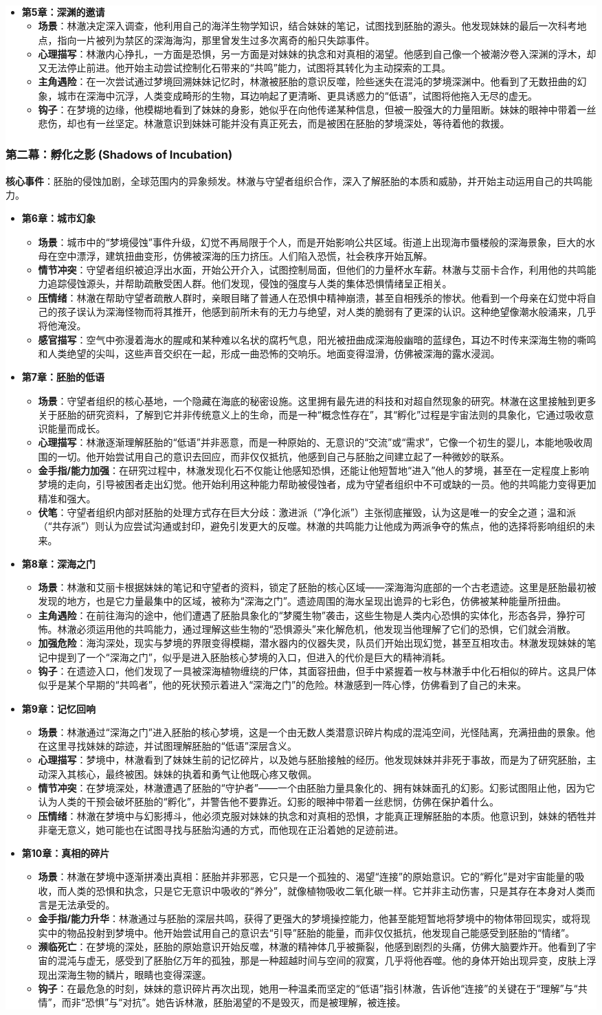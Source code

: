 *   **第5章：深渊的邀请**
    *   **场景**：林澈决定深入调查，他利用自己的海洋生物学知识，结合妹妹的笔记，试图找到胚胎的源头。他发现妹妹的最后一次科考地点，指向一片被列为禁区的深海海沟，那里曾发生过多次离奇的船只失踪事件。
    *   **心理描写**：林澈内心挣扎，一方面是恐惧，另一方面是对妹妹的执念和对真相的渴望。他感到自己像一个被潮汐卷入深渊的浮木，却又无法停止前进。他开始主动尝试控制化石带来的“共鸣”能力，试图将其转化为主动探索的工具。
    *   **主角遇险**：在一次尝试通过梦境回溯妹妹记忆时，林澈被胚胎的意识反噬，险些迷失在混沌的梦境深渊中。他看到了无数扭曲的幻象，城市在深海中沉浮，人类变成畸形的生物，耳边响起了更清晰、更具诱惑力的“低语”，试图将他拖入无尽的虚无。
    *   **钩子**：在梦境的边缘，他模糊地看到了妹妹的身影，她似乎在向他传递某种信息，但被一股强大的力量阻断。妹妹的眼神中带着一丝悲伤，却也有一丝坚定。林澈意识到妹妹可能并没有真正死去，而是被困在胚胎的梦境深处，等待着他的救援。

### 第二幕：孵化之影 (Shadows of Incubation)

**核心事件**：胚胎的侵蚀加剧，全球范围内的异象频发。林澈与守望者组织合作，深入了解胚胎的本质和威胁，并开始主动运用自己的共鸣能力。

*   **第6章：城市幻象**
    *   **场景**：城市中的“梦境侵蚀”事件升级，幻觉不再局限于个人，而是开始影响公共区域。街道上出现海市蜃楼般的深海景象，巨大的水母在空中漂浮，建筑扭曲变形，仿佛被深海的压力挤压。人们陷入恐慌，社会秩序开始瓦解。
    *   **情节冲突**：守望者组织被迫浮出水面，开始公开介入，试图控制局面，但他们的力量杯水车薪。林澈与艾丽卡合作，利用他的共鸣能力追踪侵蚀源头，并帮助疏散受困人群。他们发现，侵蚀的强度与人类的集体恐惧情绪呈正相关。
    *   **压情绪**：林澈在帮助守望者疏散人群时，亲眼目睹了普通人在恐惧中精神崩溃，甚至自相残杀的惨状。他看到一个母亲在幻觉中将自己的孩子误认为深海怪物而将其推开，他感到前所未有的无力与绝望，对人类的脆弱有了更深的认识。这种绝望像潮水般涌来，几乎将他淹没。
    *   **感官描写**：空气中弥漫着海水的腥咸和某种难以名状的腐朽气息，阳光被扭曲成深海般幽暗的蓝绿色，耳边不时传来深海生物的嘶鸣和人类绝望的尖叫，这些声音交织在一起，形成一曲恐怖的交响乐。地面变得湿滑，仿佛被深海的露水浸润。

*   **第7章：胚胎的低语**
    *   **场景**：守望者组织的核心基地，一个隐藏在海底的秘密设施。这里拥有最先进的科技和对超自然现象的研究。林澈在这里接触到更多关于胚胎的研究资料，了解到它并非传统意义上的生命，而是一种“概念性存在”，其“孵化”过程是宇宙法则的具象化，它通过吸收意识能量而成长。
    *   **心理描写**：林澈逐渐理解胚胎的“低语”并非恶意，而是一种原始的、无意识的“交流”或“需求”，它像一个初生的婴儿，本能地吸收周围的一切。他开始尝试用自己的意识去回应，而非仅仅抵抗，他感到自己与胚胎之间建立起了一种微妙的联系。
    *   **金手指/能力加强**：在研究过程中，林澈发现化石不仅能让他感知恐惧，还能让他短暂地“进入”他人的梦境，甚至在一定程度上影响梦境的走向，引导被困者走出幻觉。他开始利用这种能力帮助被侵蚀者，成为守望者组织中不可或缺的一员。他的共鸣能力变得更加精准和强大。
    *   **伏笔**：守望者组织内部对胚胎的处理方式存在巨大分歧：激进派（“净化派”）主张彻底摧毁，认为这是唯一的安全之道；温和派（“共存派”）则认为应尝试沟通或封印，避免引发更大的反噬。林澈的共鸣能力让他成为两派争夺的焦点，他的选择将影响组织的未来。

*   **第8章：深海之门**
    *   **场景**：林澈和艾丽卡根据妹妹的笔记和守望者的资料，锁定了胚胎的核心区域——深海海沟底部的一个古老遗迹。这里是胚胎最初被发现的地方，也是它力量最集中的区域，被称为“深海之门”。遗迹周围的海水呈现出诡异的七彩色，仿佛被某种能量所扭曲。
    *   **主角遇险**：在前往海沟的途中，他们遭遇了胚胎具象化的“梦魇生物”袭击，这些生物是人类内心恐惧的实体化，形态各异，狰狞可怖。林澈必须运用他的共鸣能力，通过理解这些生物的“恐惧源头”来化解危机，他发现当他理解了它们的恐惧，它们就会消散。
    *   **加强危险**：海沟深处，现实与梦境的界限变得模糊，潜水器内的仪器失灵，队员们开始出现幻觉，甚至互相攻击。林澈发现妹妹的笔记中提到了一个“深海之门”，似乎是进入胚胎核心梦境的入口，但进入的代价是巨大的精神消耗。
    *   **钩子**：在遗迹入口，他们发现了一具被深海植物缠绕的尸体，其面容扭曲，但手中紧握着一枚与林澈手中化石相似的碎片。这具尸体似乎是某个早期的“共鸣者”，他的死状预示着进入“深海之门”的危险。林澈感到一阵心悸，仿佛看到了自己的未来。

*   **第9章：记忆回响**
    *   **场景**：林澈通过“深海之门”进入胚胎的核心梦境，这是一个由无数人类潜意识碎片构成的混沌空间，光怪陆离，充满扭曲的景象。他在这里寻找妹妹的踪迹，并试图理解胚胎的“低语”深层含义。
    *   **心理描写**：梦境中，林澈看到了妹妹生前的记忆碎片，以及她与胚胎接触的经历。他发现妹妹并非死于事故，而是为了研究胚胎，主动深入其核心，最终被困。妹妹的执着和勇气让他既心疼又敬佩。
    *   **情节冲突**：在梦境深处，林澈遭遇了胚胎的“守护者”——一个由胚胎力量具象化的、拥有妹妹面孔的幻影。幻影试图阻止他，因为它认为人类的干预会破坏胚胎的“孵化”，并警告他不要靠近。幻影的眼神中带着一丝悲悯，仿佛在保护着什么。
    *   **压情绪**：林澈在梦境中与幻影搏斗，他必须克服对妹妹的执念和对真相的恐惧，才能真正理解胚胎的本质。他意识到，妹妹的牺牲并非毫无意义，她可能也在试图寻找与胚胎沟通的方式，而他现在正沿着她的足迹前进。

*   **第10章：真相的碎片**
    *   **场景**：林澈在梦境中逐渐拼凑出真相：胚胎并非邪恶，它只是一个孤独的、渴望“连接”的原始意识。它的“孵化”是对宇宙能量的吸收，而人类的恐惧和执念，只是它无意识中吸收的“养分”，就像植物吸收二氧化碳一样。它并非主动伤害，只是其存在本身对人类而言是无法承受的。
    *   **金手指/能力升华**：林澈通过与胚胎的深层共鸣，获得了更强大的梦境操控能力，他甚至能短暂地将梦境中的物体带回现实，或将现实中的物品投射到梦境中。他开始尝试用自己的意识去“引导”胚胎的能量，而非仅仅抵抗，他发现自己能感受到胚胎的“情绪”。
    *   **濒临死亡**：在梦境的深处，胚胎的原始意识开始反噬，林澈的精神体几乎被撕裂，他感到剧烈的头痛，仿佛大脑要炸开。他看到了宇宙的混沌与虚无，感受到了胚胎亿万年的孤独，那是一种超越时间与空间的寂寞，几乎将他吞噬。他的身体开始出现异变，皮肤上浮现出深海生物的鳞片，眼睛也变得深邃。
    *   **钩子**：在最危急的时刻，妹妹的意识碎片再次出现，她用一种温柔而坚定的“低语”指引林澈，告诉他“连接”的关键在于“理解”与“共情”，而非“恐惧”与“对抗”。她告诉林澈，胚胎渴望的不是毁灭，而是被理解，被连接。
